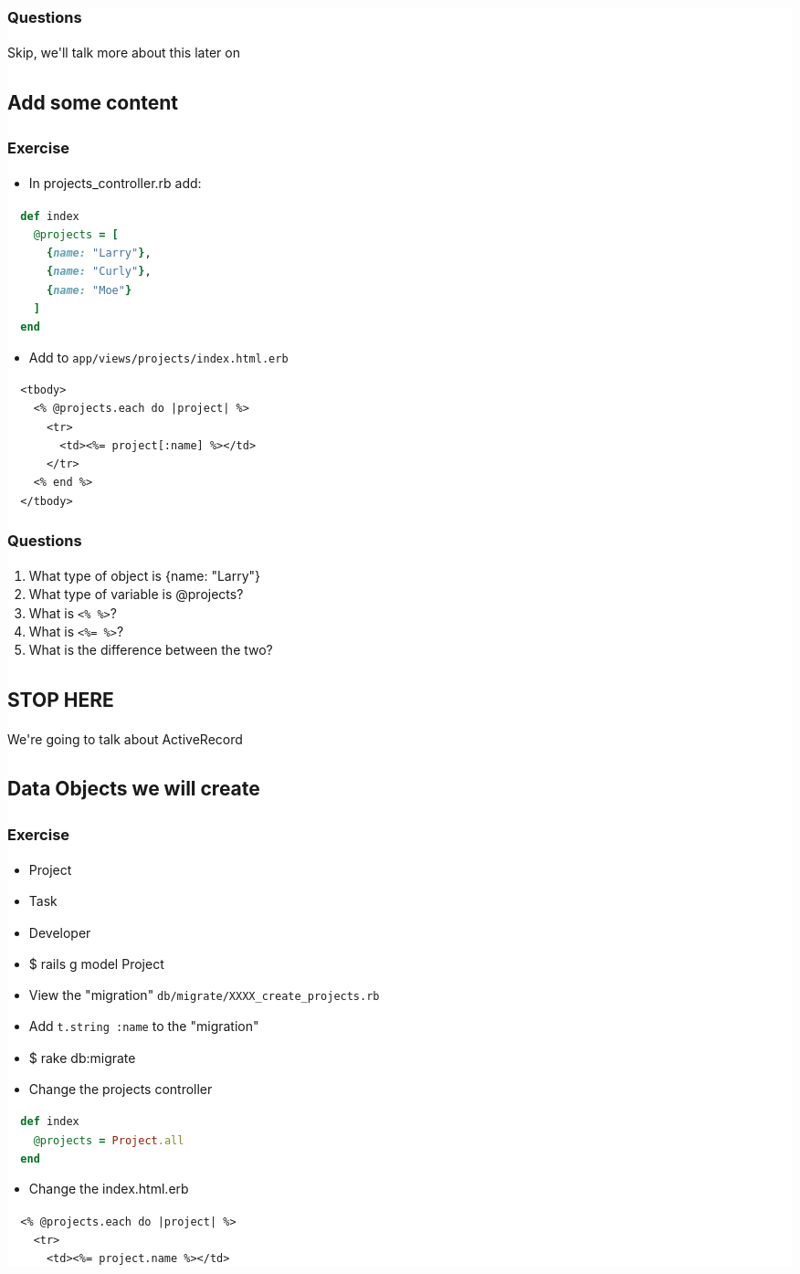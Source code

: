### Questions

Skip, we'll talk more about this later on

## Add some content

### Exercise

* In projects_controller.rb add:
```ruby
  def index
    @projects = [
      {name: "Larry"},
      {name: "Curly"},
      {name: "Moe"}
    ]
  end
```

* Add to ```app/views/projects/index.html.erb```
```erb
  <tbody>
    <% @projects.each do |project| %>
      <tr>
        <td><%= project[:name] %></td>
      </tr>
    <% end %>
  </tbody>
```

### Questions

1. What type of object is {name: "Larry"}
1. What type of variable is @projects?
1. What is ```<% %>```?
1. What is ```<%= %>```?
1. What is the difference between the two?

## STOP HERE

We're going to talk about ActiveRecord

## Data Objects we will create

### Exercise

* Project
* Task
* Developer

* $ rails g model Project
* View the "migration" ```db/migrate/XXXX_create_projects.rb```
* Add ```t.string :name``` to the "migration"
* $ rake db:migrate
* Change the projects controller
```ruby
  def index
    @projects = Project.all
  end
```
* Change the index.html.erb
```erb
  <% @projects.each do |project| %>
    <tr>
      <td><%= project.name %></td>
```